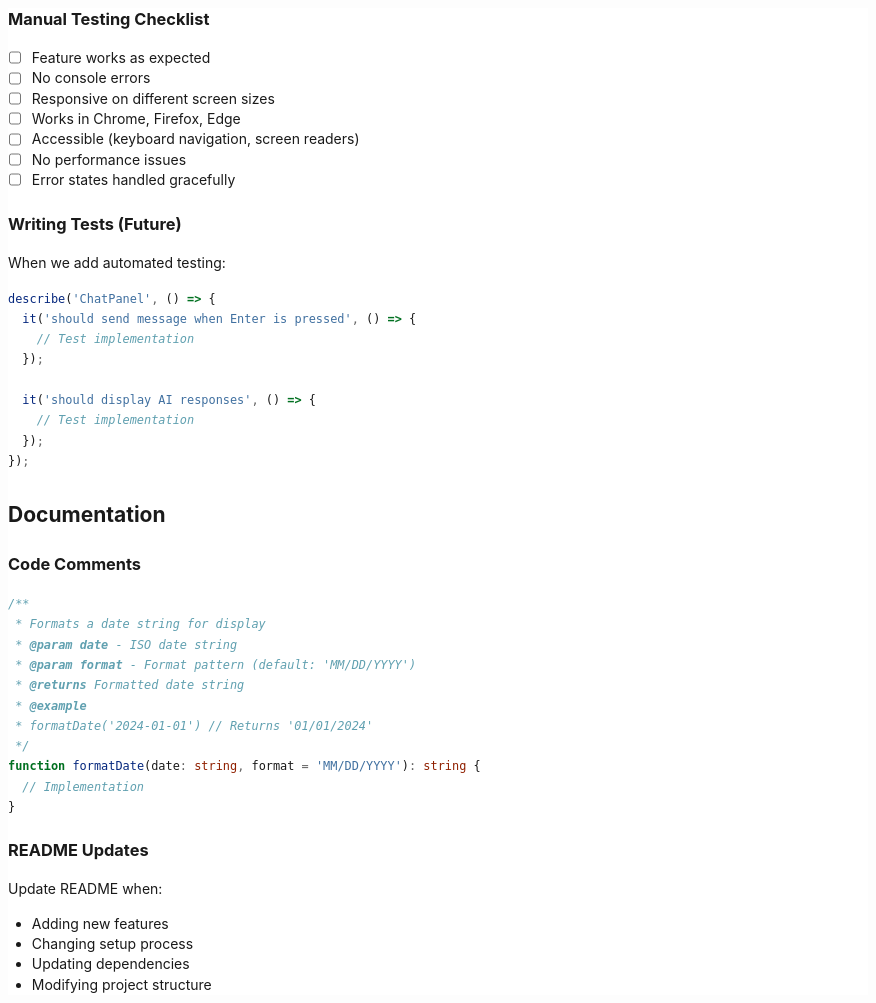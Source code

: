 ### Manual Testing Checklist

- [ ] Feature works as expected
- [ ] No console errors
- [ ] Responsive on different screen sizes
- [ ] Works in Chrome, Firefox, Edge
- [ ] Accessible (keyboard navigation, screen readers)
- [ ] No performance issues
- [ ] Error states handled gracefully

### Writing Tests (Future)

When we add automated testing:

```typescript
describe('ChatPanel', () => {
  it('should send message when Enter is pressed', () => {
    // Test implementation
  });

  it('should display AI responses', () => {
    // Test implementation
  });
});
```

## Documentation

### Code Comments

```typescript
/**
 * Formats a date string for display
 * @param date - ISO date string
 * @param format - Format pattern (default: 'MM/DD/YYYY')
 * @returns Formatted date string
 * @example
 * formatDate('2024-01-01') // Returns '01/01/2024'
 */
function formatDate(date: string, format = 'MM/DD/YYYY'): string {
  // Implementation
}
```

### README Updates

Update README when:
- Adding new features
- Changing setup process
- Updating dependencies
- Modifying project structure
